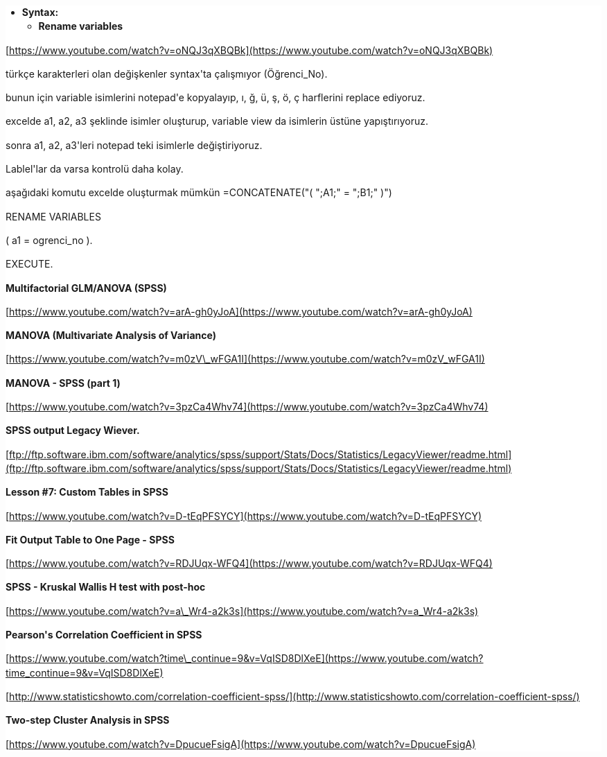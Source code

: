 * **Syntax:**
  * **Rename variables**

[https://www.youtube.com/watch?v=oNQJ3qXBQBk](https://www.youtube.com/watch?v=oNQJ3qXBQBk)

türkçe karakterleri olan değişkenler syntax'ta çalışmıyor \(Öğrenci\_No\).

bunun için variable isimlerini notepad'e kopyalayıp, ı, ğ, ü, ş, ö, ç harflerini replace ediyoruz.

excelde a1, a2, a3 şeklinde isimler oluşturup, variable view da isimlerin üstüne yapıştırıyoruz.

sonra a1, a2, a3'leri notepad teki isimlerle değiştiriyoruz.

Lablel'lar da varsa kontrolü daha kolay.

aşağıdaki komutu excelde oluşturmak mümkün =CONCATENATE\("\( ";A1;" = ";B1;" \)"\)

RENAME VARIABLES

\( a1 = ogrenci\_no \).

EXECUTE.

**Multifactorial GLM/ANOVA \(SPSS\)**

[https://www.youtube.com/watch?v=arA-gh0yJoA](https://www.youtube.com/watch?v=arA-gh0yJoA)

**MANOVA \(Multivariate Analysis of Variance\)**

[https://www.youtube.com/watch?v=m0zV\_wFGA1I](https://www.youtube.com/watch?v=m0zV_wFGA1I)

**MANOVA - SPSS \(part 1\)**

[https://www.youtube.com/watch?v=3pzCa4Whv74](https://www.youtube.com/watch?v=3pzCa4Whv74)

**SPSS output Legacy Wiever.**

[ftp://ftp.software.ibm.com/software/analytics/spss/support/Stats/Docs/Statistics/LegacyViewer/readme.html](ftp://ftp.software.ibm.com/software/analytics/spss/support/Stats/Docs/Statistics/LegacyViewer/readme.html)

**Lesson \#7: Custom Tables in SPSS**

[https://www.youtube.com/watch?v=D-tEqPFSYCY](https://www.youtube.com/watch?v=D-tEqPFSYCY)

**Fit Output Table to One Page - SPSS**

[https://www.youtube.com/watch?v=RDJUqx-WFQ4](https://www.youtube.com/watch?v=RDJUqx-WFQ4)

**SPSS - Kruskal Wallis H test with post-hoc**

[https://www.youtube.com/watch?v=a\_Wr4-a2k3s](https://www.youtube.com/watch?v=a_Wr4-a2k3s)

**Pearson's Correlation Coefficient in SPSS**

[https://www.youtube.com/watch?time\_continue=9&v=VqISD8DlXeE](https://www.youtube.com/watch?time_continue=9&v=VqISD8DlXeE)

[http://www.statisticshowto.com/correlation-coefficient-spss/](http://www.statisticshowto.com/correlation-coefficient-spss/)

**Two-step Cluster Analysis in SPSS**

[https://www.youtube.com/watch?v=DpucueFsigA](https://www.youtube.com/watch?v=DpucueFsigA)
